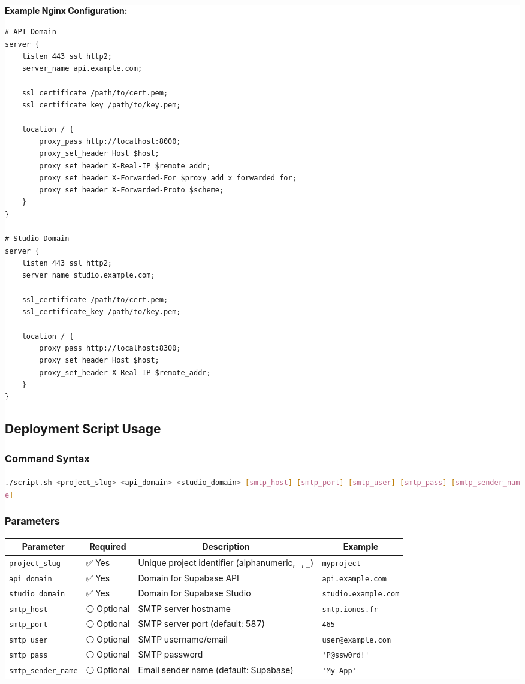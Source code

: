 **Example Nginx Configuration:**
```nginx
# API Domain
server {
    listen 443 ssl http2;
    server_name api.example.com;

    ssl_certificate /path/to/cert.pem;
    ssl_certificate_key /path/to/key.pem;

    location / {
        proxy_pass http://localhost:8000;
        proxy_set_header Host $host;
        proxy_set_header X-Real-IP $remote_addr;
        proxy_set_header X-Forwarded-For $proxy_add_x_forwarded_for;
        proxy_set_header X-Forwarded-Proto $scheme;
    }
}

# Studio Domain
server {
    listen 443 ssl http2;
    server_name studio.example.com;

    ssl_certificate /path/to/cert.pem;
    ssl_certificate_key /path/to/key.pem;

    location / {
        proxy_pass http://localhost:8300;
        proxy_set_header Host $host;
        proxy_set_header X-Real-IP $remote_addr;
    }
}
```

## Deployment Script Usage

### Command Syntax

```bash
./script.sh <project_slug> <api_domain> <studio_domain> [smtp_host] [smtp_port] [smtp_user] [smtp_pass] [smtp_sender_name]
```

### Parameters

| Parameter | Required | Description | Example |
|-----------|----------|-------------|---------|
| `project_slug` | ✅ Yes | Unique project identifier (alphanumeric, `-`, `_`) | `myproject` |
| `api_domain` | ✅ Yes | Domain for Supabase API | `api.example.com` |
| `studio_domain` | ✅ Yes | Domain for Supabase Studio | `studio.example.com` |
| `smtp_host` | ⚪ Optional | SMTP server hostname | `smtp.ionos.fr` |
| `smtp_port` | ⚪ Optional | SMTP server port (default: 587) | `465` |
| `smtp_user` | ⚪ Optional | SMTP username/email | `user@example.com` |
| `smtp_pass` | ⚪ Optional | SMTP password | `'P@ssw0rd!'` |
| `smtp_sender_name` | ⚪ Optional | Email sender name (default: Supabase) | `'My App'` |
